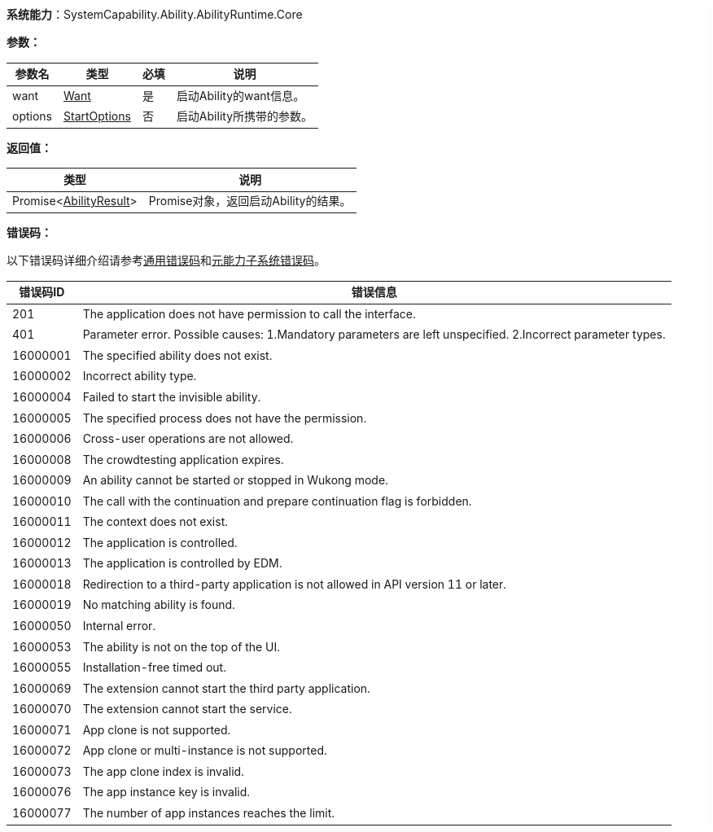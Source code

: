 **系统能力**：SystemCapability.Ability.AbilityRuntime.Core

**参数：**

| 参数名 | 类型 | 必填 | 说明 |
| -------- | -------- | -------- | -------- |
| want | [Want](js-apis-app-ability-want.md) | 是 | 启动Ability的want信息。 |
| options | [StartOptions](js-apis-app-ability-startOptions.md) | 否 | 启动Ability所携带的参数。 |


**返回值：**

| 类型 | 说明 |
| -------- | -------- |
| Promise&lt;[AbilityResult](js-apis-inner-ability-abilityResult.md)&gt; | Promise对象，返回启动Ability的结果。 |

**错误码：**

以下错误码详细介绍请参考[通用错误码](../errorcode-universal.md)和[元能力子系统错误码](errorcode-ability.md)。

| 错误码ID | 错误信息 |
| ------- | -------------------------------- |
| 201 | The application does not have permission to call the interface. |
| 401 | Parameter error. Possible causes: 1.Mandatory parameters are left unspecified. 2.Incorrect parameter types. |
| 16000001 | The specified ability does not exist. |
| 16000002 | Incorrect ability type. |
| 16000004 | Failed to start the invisible ability. |
| 16000005 | The specified process does not have the permission. |
| 16000006 | Cross-user operations are not allowed. |
| 16000008 | The crowdtesting application expires. |
| 16000009 | An ability cannot be started or stopped in Wukong mode. |
| 16000010 | The call with the continuation and prepare continuation flag is forbidden. |
| 16000011 | The context does not exist. |
| 16000012 | The application is controlled.        |
| 16000013 | The application is controlled by EDM.       |
| 16000018 | Redirection to a third-party application is not allowed in API version 11 or later. |
| 16000019 | No matching ability is found. |
| 16000050 | Internal error. |
| 16000053 | The ability is not on the top of the UI. |
| 16000055 | Installation-free timed out. |
| 16000069 | The extension cannot start the third party application. |
| 16000070 | The extension cannot start the service. |
| 16000071 | App clone is not supported. |
| 16000072 | App clone or multi-instance is not supported. |
| 16000073 | The app clone index is invalid. |
| 16000076 | The app instance key is invalid. |
| 16000077 | The number of app instances reaches the limit. |